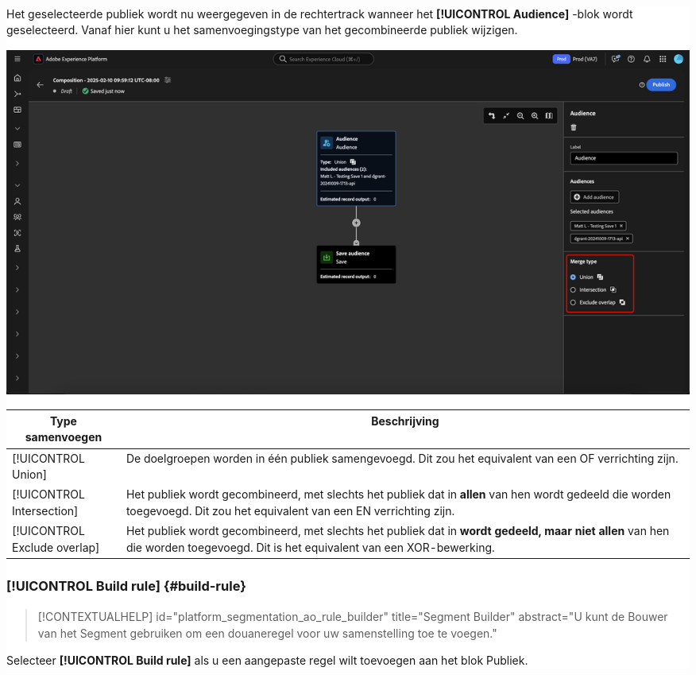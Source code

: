 Het geselecteerde publiek wordt nu weergegeven in de rechtertrack wanneer het **[!UICONTROL Audience]** -blok wordt geselecteerd. Vanaf hier kunt u het samenvoegingstype van het gecombineerde publiek wijzigen.

![ de mogelijke fusietypes voor het publiek worden benadrukt.](../images/ui/audience-composition/merge-types.png)

| Type samenvoegen | Beschrijving |
| ---------- | ----------- |
| [!UICONTROL Union] | De doelgroepen worden in één publiek samengevoegd. Dit zou het equivalent van een OF verrichting zijn. |
| [!UICONTROL Intersection] | Het publiek wordt gecombineerd, met slechts het publiek dat in **allen** van hen wordt gedeeld die worden toegevoegd. Dit zou het equivalent van een EN verrichting zijn. |
| [!UICONTROL Exclude overlap] | Het publiek wordt gecombineerd, met slechts het publiek dat in **wordt gedeeld, maar niet allen** van hen die worden toegevoegd. Dit is het equivalent van een XOR-bewerking. |

### [!UICONTROL Build rule] {#build-rule}

>[!CONTEXTUALHELP]
>id="platform_segmentation_ao_rule_builder"
>title="Segment Builder"
>abstract="U kunt de Bouwer van het Segment gebruiken om een douaneregel voor uw samenstelling toe te voegen."

Selecteer **[!UICONTROL Build rule]** als u een aangepaste regel wilt toevoegen aan het blok Publiek.
